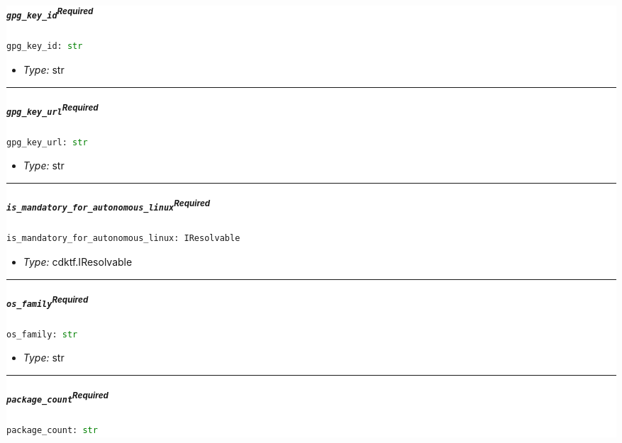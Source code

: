 ##### `gpg_key_id`<sup>Required</sup> <a name="gpg_key_id" id="rhizo-co-terraform-provider-oci.osManagementHubSoftwareSource.OsManagementHubSoftwareSource.property.gpgKeyId"></a>

```python
gpg_key_id: str
```

- *Type:* str

---

##### `gpg_key_url`<sup>Required</sup> <a name="gpg_key_url" id="rhizo-co-terraform-provider-oci.osManagementHubSoftwareSource.OsManagementHubSoftwareSource.property.gpgKeyUrl"></a>

```python
gpg_key_url: str
```

- *Type:* str

---

##### `is_mandatory_for_autonomous_linux`<sup>Required</sup> <a name="is_mandatory_for_autonomous_linux" id="rhizo-co-terraform-provider-oci.osManagementHubSoftwareSource.OsManagementHubSoftwareSource.property.isMandatoryForAutonomousLinux"></a>

```python
is_mandatory_for_autonomous_linux: IResolvable
```

- *Type:* cdktf.IResolvable

---

##### `os_family`<sup>Required</sup> <a name="os_family" id="rhizo-co-terraform-provider-oci.osManagementHubSoftwareSource.OsManagementHubSoftwareSource.property.osFamily"></a>

```python
os_family: str
```

- *Type:* str

---

##### `package_count`<sup>Required</sup> <a name="package_count" id="rhizo-co-terraform-provider-oci.osManagementHubSoftwareSource.OsManagementHubSoftwareSource.property.packageCount"></a>

```python
package_count: str
```

